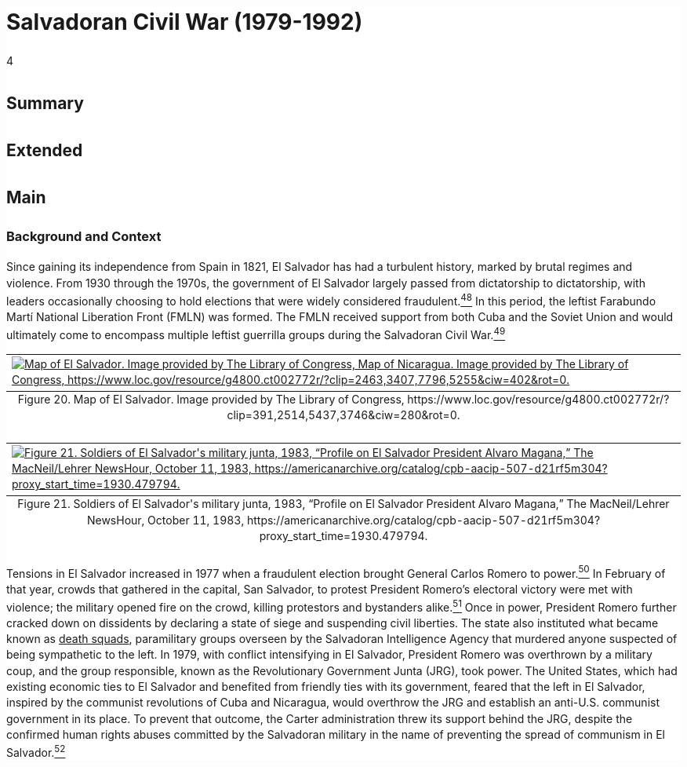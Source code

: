 # Salvadoran Civil War (1979-1992) 

4

## Summary

## Extended

## Main

### Background and Context

Since gaining its independence from Spain in 1821, El Salvador has had a turbulent history, marked by brutal regimes and violence. From 1930 through the 1970s, the government of El Salvador largely passed from dictatorship to dictatorship, with leaders occasionally choosing to hold elections that were widely considered fraudulent.[<sup>48</sup>](/exhibits/newshour-cold-war/notes#48) In this period, the leftist Farabundo Martí National Liberation Front (FMLN) was formed. The FMLN received support from both Cuba and the Soviet Union and would ultimately come to encompass multiple leftist guerrilla groups during the Salvadoran Civil War.[<sup>49</sup>](/exhibits/newshour-cold-war/notes#49)

<table class="exhibit-image big-image">
<caption align="bottom" class="exhibit-caption">Figure 20. Map of El Salvador. Image provided by The Library of Congress, https://www.loc.gov/resource/g4800.ct002772r/?clip=391,2514,5437,3746&ciw=280&rot=0.</caption>
<tr><td><a href="ttps://www.loc.gov/resource/g4800.ct002772r/?clip=2463,3407,7796,5255&ciw=402&rot=0" target="_blank"><img src="https://s3.amazonaws.com/americanarchive.org/exhibits/newshour-cold-war/ElSalvador_map.jpg" class="big-image" alt="Map of El Salvador. Image provided by The Library of Congress, Map of Nicaragua. Image provided by The Library of Congress, https://www.loc.gov/resource/g4800.ct002772r/?clip=2463,3407,7796,5255&ciw=402&rot=0."/></a></td></tr>
</table>
 
<table class="exhibit-image half-image left">
<caption align="bottom" class="exhibit-caption">Figure 21. Soldiers of El Salvador's military junta, 1983, “Profile on El Salvador President Alvaro Magana,” The MacNeil/Lehrer NewsHour, October 11, 1983, https://americanarchive.org/catalog/cpb-aacip-507-d21rf5m304?proxy_start_time=1930.479794.</caption>
<tr><td><a href="https://americanarchive.org/catalog/cpb-aacip-507-d21rf5m304?proxy_start_time=1930.479794" target="_blank"><img src="https://s3.amazonaws.com/americanarchive.org/exhibits/newshour-cold-war/ElSalvador_1.png" class="big-image" alt="Figure 21. Soldiers of El Salvador's military junta, 1983, “Profile on El Salvador President Alvaro Magana,” The MacNeil/Lehrer NewsHour, October 11, 1983, https://americanarchive.org/catalog/cpb-aacip-507-d21rf5m304?proxy_start_time=1930.479794."/></a></td></tr></table>

Tensions in El Salvador increased in 1977 when a fraudulent election brought General Carlos Romero to power.[<sup>50</sup>](/exhibits/newshour-cold-war/notes#50) In February of that year, crowds that gathered in the capital, San Salvador, to protest President Romero’s electoral victory were met with violence; the military opened fire on the crowd, killing protestors and bystanders alike.[<sup>51</sup>](/exhibits/newshour-cold-war/notes#51) Once in power, President Romero further cracked down on dissidents by declaring a state of siege and suspending civil liberties. The state also instituted what became known as [death squads](https://americanarchive.org/catalog/cpb-aacip-507-pk06w97667?start=116.83&end=365.09), paramilitary groups overseen by the Salvadoran Intelligence Agency that murdered anyone suspected of being sympathetic to the left. In 1979, with conflict intensifying in El Salvador, President Romero was overthrown by a military coup, and the group responsible, known as the Revolutionary Government Junta (JRG), took power. The United States, which had existing economic ties to El Salvador and benefited from friendly ties with its government, feared that the left in El Salvador, inspired by the communist revolutions of Cuba and Nicaragua, would overthrow the JRG and establish an anti-U.S. communist government in its place. To prevent that outcome, the Carter administration threw its support behind the JRG, despite the confirmed human rights abuses committed by the Salvadoran military in the name of preventing the spread of communism in El Salvador.[<sup>52</sup>](/exhibits/newshour-cold-war/notes#52)
